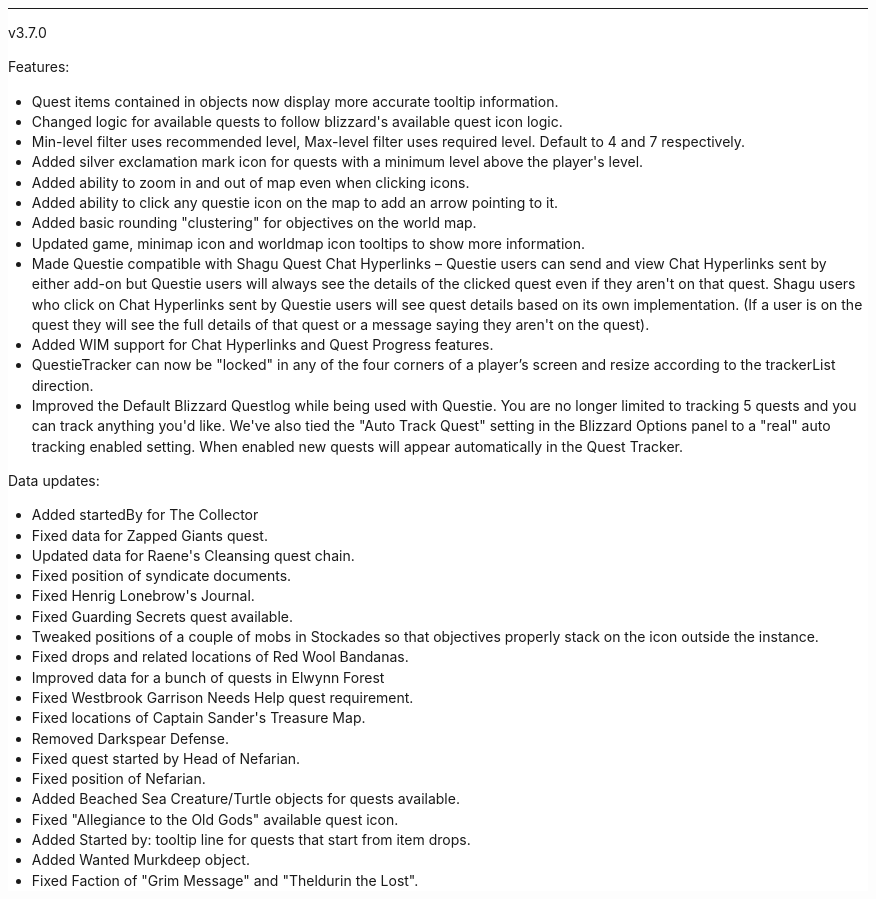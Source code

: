 ---------------------------------------------------------------------
v3.7.0

Features:
* Quest items contained in objects now display more accurate tooltip
information.
* Changed logic for available quests to follow blizzard's available
quest icon logic.
* Min-level filter uses recommended level, Max-level filter uses
required level. Default to 4 and 7 respectively.
* Added silver exclamation mark icon for quests with a minimum level
above the player's level.
* Added ability to zoom in and out of map even when clicking icons.
* Added ability to click any questie icon on the map to add an arrow
pointing to it.
* Added basic rounding "clustering" for objectives on the world map.
* Updated game, minimap icon and worldmap icon tooltips to show more
information.
* Made Questie compatible with Shagu Quest Chat Hyperlinks – Questie
users can send and view Chat Hyperlinks sent by either add-on but
Questie users will always see the details of the clicked quest even if
they aren't on that quest. Shagu users who click on Chat Hyperlinks
sent by Questie users will see quest details based on its own
implementation. (If a user is on the quest they will see the full
details of that quest or a message saying they aren't on the quest).
* Added WIM support for Chat Hyperlinks and Quest Progress features.
* QuestieTracker can now be "locked" in any of the four corners of a
player’s screen and resize according to the trackerList direction.
* Improved the Default Blizzard Questlog while being used with
Questie. You are no longer limited to tracking 5 quests and you can
track anything you'd like. We've also tied the "Auto Track Quest"
setting in the Blizzard Options panel to a "real" auto tracking
enabled setting. When enabled new quests will appear automatically in
the Quest Tracker.

Data updates:
* Added startedBy for The Collector
* Fixed data for Zapped Giants quest.
* Updated data for Raene's Cleansing quest chain.
* Fixed position of syndicate documents.
* Fixed Henrig Lonebrow's Journal.
* Fixed Guarding Secrets quest available.
* Tweaked positions of a couple of mobs in Stockades so that
objectives properly stack on the icon outside the instance.
* Fixed drops and related locations of Red Wool Bandanas.
* Improved data for a bunch of quests in Elwynn Forest
* Fixed Westbrook Garrison Needs Help quest requirement.
* Fixed locations of Captain Sander's Treasure Map.
* Removed Darkspear Defense.
* Fixed quest started by Head of Nefarian.
* Fixed position of Nefarian.
* Added Beached Sea Creature/Turtle objects for quests available.
* Fixed "Allegiance to the Old Gods" available quest icon.
* Added Started by: tooltip line for quests that start from item
drops.
* Added Wanted Murkdeep object.
* Fixed Faction of "Grim Message" and "Theldurin the Lost".
